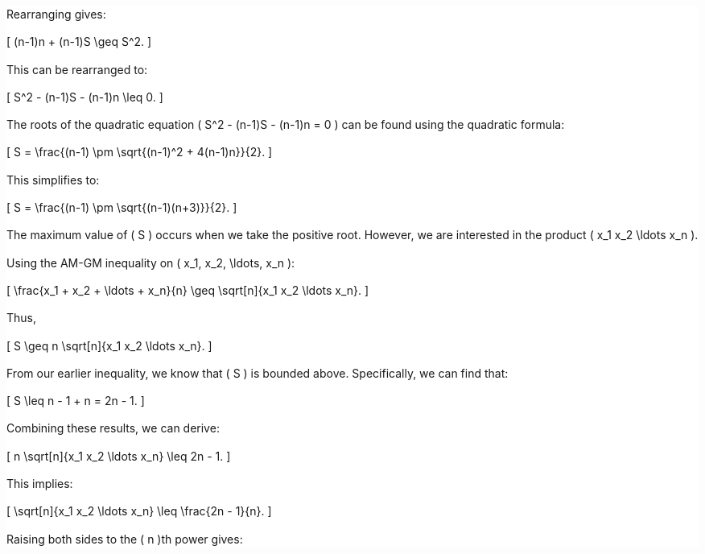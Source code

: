 Rearranging gives:

\[
(n-1)n + (n-1)S \geq S^2.
\]

This can be rearranged to:

\[
S^2 - (n-1)S - (n-1)n \leq 0.
\]

The roots of the quadratic equation \( S^2 - (n-1)S - (n-1)n = 0 \) can be found using the quadratic formula:

\[
S = \frac{(n-1) \pm \sqrt{(n-1)^2 + 4(n-1)n}}{2}.
\]

This simplifies to:

\[
S = \frac{(n-1) \pm \sqrt{(n-1)(n+3)}}{2}.
\]

The maximum value of \( S \) occurs when we take the positive root. However, we are interested in the product \( x_1 x_2 \ldots x_n \).

Using the AM-GM inequality on \( x_1, x_2, \ldots, x_n \):

\[
\frac{x_1 + x_2 + \ldots + x_n}{n} \geq \sqrt[n]{x_1 x_2 \ldots x_n}.
\]

Thus,

\[
S \geq n \sqrt[n]{x_1 x_2 \ldots x_n}.
\]

From our earlier inequality, we know that \( S \) is bounded above. Specifically, we can find that:

\[
S \leq n - 1 + n = 2n - 1.
\]

Combining these results, we can derive:

\[
n \sqrt[n]{x_1 x_2 \ldots x_n} \leq 2n - 1.
\]

This implies:

\[
\sqrt[n]{x_1 x_2 \ldots x_n} \leq \frac{2n - 1}{n}.
\]

Raising both sides to the \( n \)th power gives:
